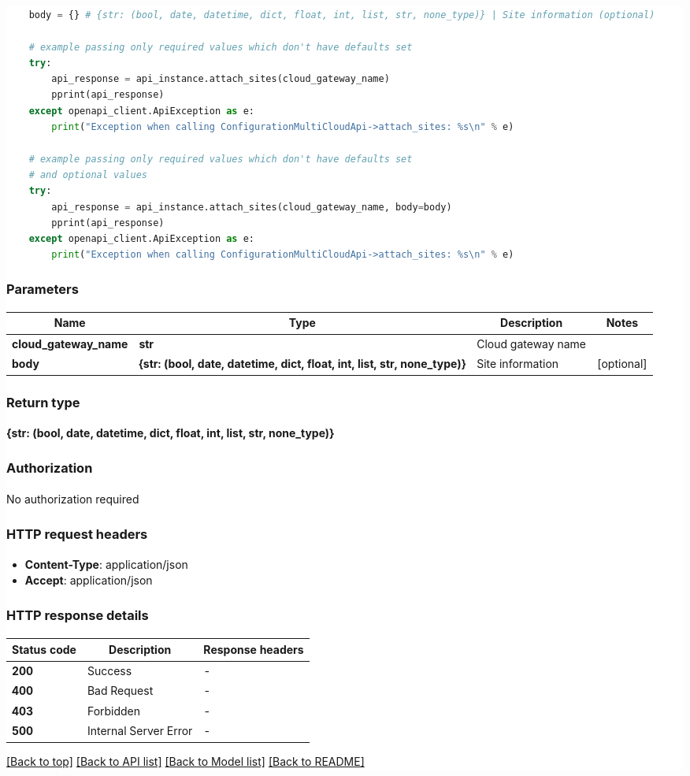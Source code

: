 ```python
    body = {} # {str: (bool, date, datetime, dict, float, int, list, str, none_type)} | Site information (optional)

    # example passing only required values which don't have defaults set
    try:
        api_response = api_instance.attach_sites(cloud_gateway_name)
        pprint(api_response)
    except openapi_client.ApiException as e:
        print("Exception when calling ConfigurationMultiCloudApi->attach_sites: %s\n" % e)

    # example passing only required values which don't have defaults set
    # and optional values
    try:
        api_response = api_instance.attach_sites(cloud_gateway_name, body=body)
        pprint(api_response)
    except openapi_client.ApiException as e:
        print("Exception when calling ConfigurationMultiCloudApi->attach_sites: %s\n" % e)
```


### Parameters

Name | Type | Description  | Notes
------------- | ------------- | ------------- | -------------
 **cloud_gateway_name** | **str**| Cloud gateway name |
 **body** | **{str: (bool, date, datetime, dict, float, int, list, str, none_type)}**| Site information | [optional]

### Return type

**{str: (bool, date, datetime, dict, float, int, list, str, none_type)}**

### Authorization

No authorization required

### HTTP request headers

 - **Content-Type**: application/json
 - **Accept**: application/json


### HTTP response details

| Status code | Description | Response headers |
|-------------|-------------|------------------|
**200** | Success |  -  |
**400** | Bad Request |  -  |
**403** | Forbidden |  -  |
**500** | Internal Server Error |  -  |

[[Back to top]](#) [[Back to API list]](../README.md#documentation-for-api-endpoints) [[Back to Model list]](../README.md#documentation-for-models) [[Back to README]](../README.md)
